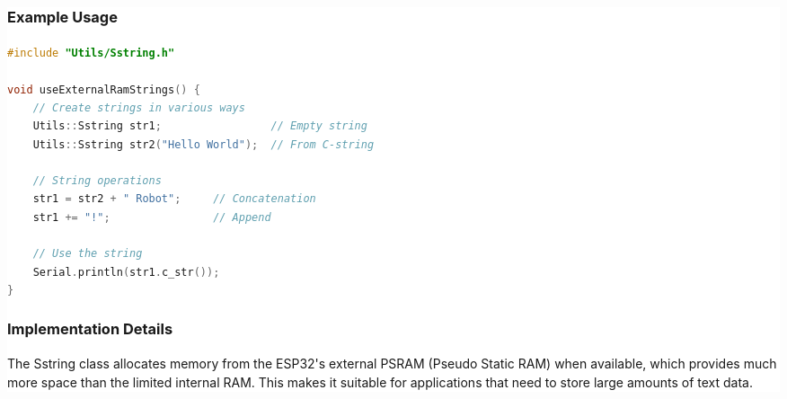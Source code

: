 ### Example Usage

```cpp
#include "Utils/Sstring.h"

void useExternalRamStrings() {
    // Create strings in various ways
    Utils::Sstring str1;                 // Empty string
    Utils::Sstring str2("Hello World");  // From C-string
    
    // String operations
    str1 = str2 + " Robot";     // Concatenation
    str1 += "!";                // Append
    
    // Use the string
    Serial.println(str1.c_str());
}
```

### Implementation Details

The Sstring class allocates memory from the ESP32's external PSRAM (Pseudo Static RAM) when available, which provides much more space than the limited internal RAM. This makes it suitable for applications that need to store large amounts of text data.
